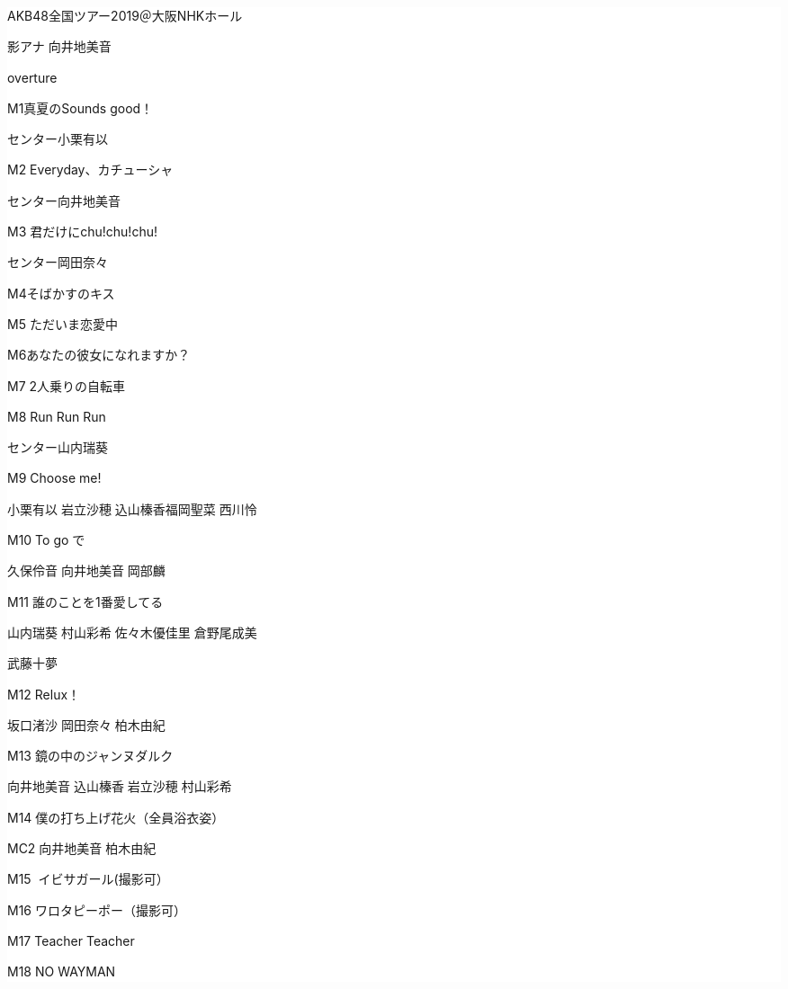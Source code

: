 


AKB48全国ツアー2019＠大阪NHKホール

影アナ 向井地美音

overture

M1真夏のSounds good！ 

センター小栗有以 

M2 Everyday、カチューシャ 

センター向井地美音

M3 君だけにchu!chu!chu! 

センター岡田奈々

M4そばかすのキス

M5 ただいま恋愛中

M6あなたの彼女になれますか？

M7 2人乗りの自転車

M8 Run Run Run

センター山内瑞葵

M9 Choose me!

小栗有以 岩立沙穂 込山榛香福岡聖菜 西川怜

M10 To go で

久保伶音 向井地美音 岡部麟

M11 誰のことを1番愛してる

山内瑞葵 村山彩希 佐々木優佳里 倉野尾成美

武藤十夢

M12 Relux！

坂口渚沙 岡田奈々 柏木由紀

M13 鏡の中のジャンヌダルク

向井地美音 込山榛香 岩立沙穂 村山彩希

M14 僕の打ち上げ花火（全員浴衣姿）

MC2 向井地美音 柏木由紀

M15  イビサガール(撮影可）

M16 ワロタピーポー（撮影可）

M17 Teacher Teacher

M18 NO WAYMAN
